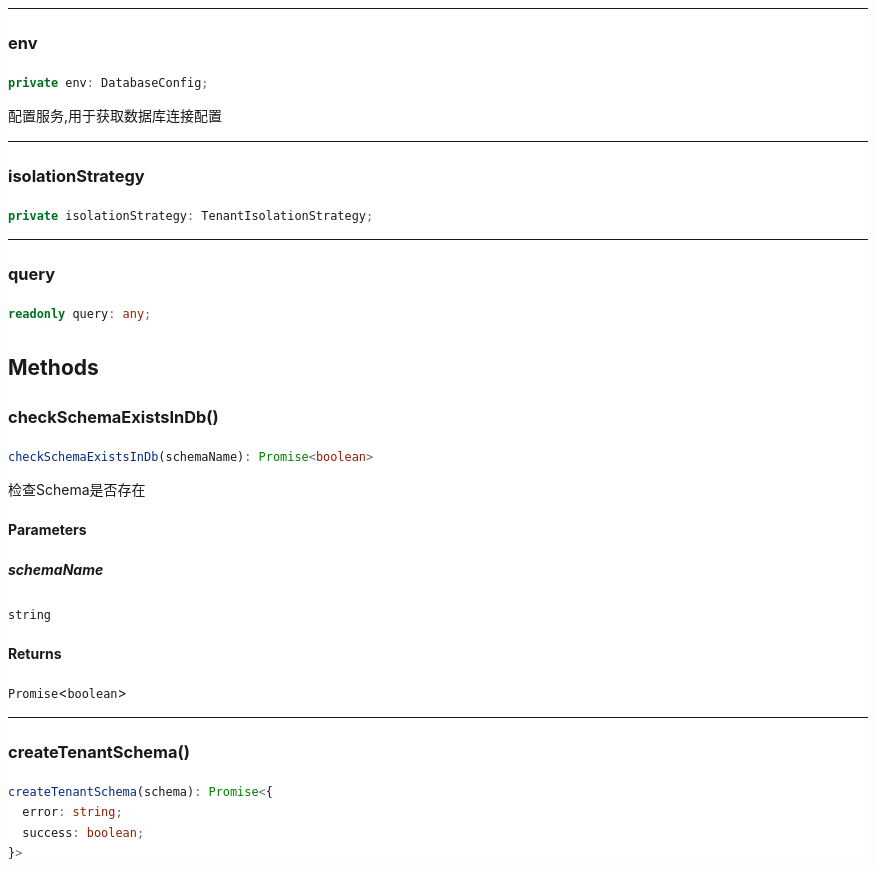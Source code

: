 ***

### env

```ts
private env: DatabaseConfig;
```

配置服务,用于获取数据库连接配置

***

### isolationStrategy

```ts
private isolationStrategy: TenantIsolationStrategy;
```

***

### query

```ts
readonly query: any;
```

## Methods

### checkSchemaExistsInDb()

```ts
checkSchemaExistsInDb(schemaName): Promise<boolean>
```

检查Schema是否存在

#### Parameters

##### schemaName

`string`

#### Returns

`Promise`\<`boolean`\>

***

### createTenantSchema()

```ts
createTenantSchema(schema): Promise<{
  error: string;
  success: boolean;
}>
```
